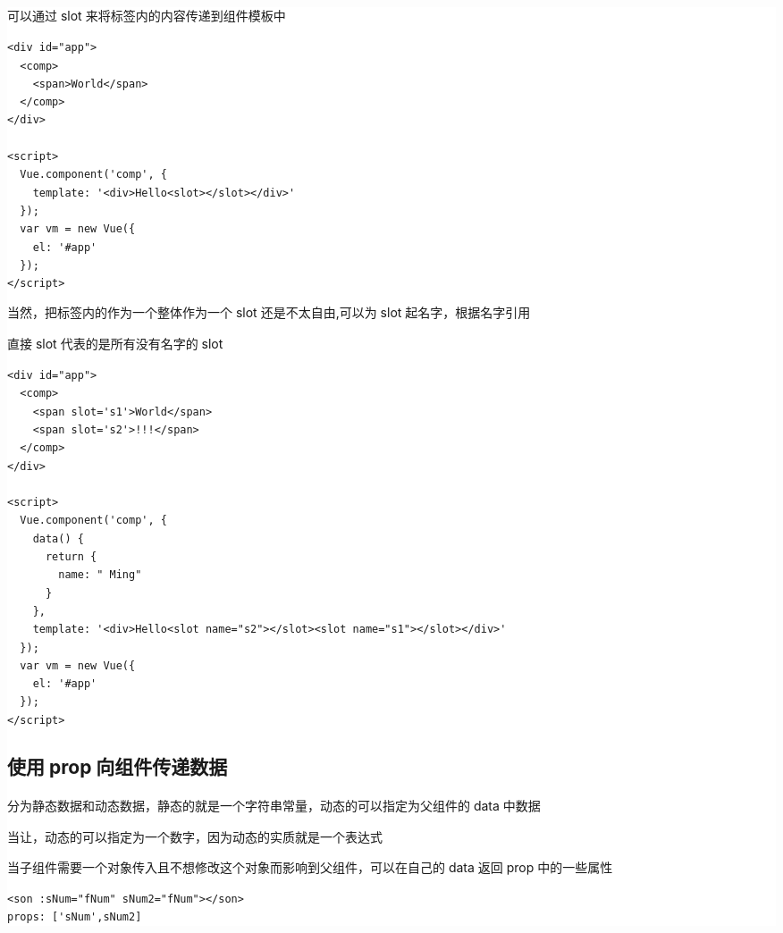 可以通过 slot 来将标签内的内容传递到组件模板中

```
<div id="app">
  <comp>
    <span>World</span>
  </comp>
</div>

<script>
  Vue.component('comp', {
    template: '<div>Hello<slot></slot></div>'
  });
  var vm = new Vue({
    el: '#app'
  });
</script>
```

当然，把标签内的作为一个整体作为一个 slot 还是不太自由,可以为 slot 起名字，根据名字引用

直接 slot 代表的是所有没有名字的 slot

```
<div id="app">
  <comp>
    <span slot='s1'>World</span>
    <span slot='s2'>!!!</span>
  </comp>
</div>

<script>
  Vue.component('comp', {
    data() {
      return {
        name: " Ming"
      }
    },
    template: '<div>Hello<slot name="s2"></slot><slot name="s1"></slot></div>'
  });
  var vm = new Vue({
    el: '#app'
  });
</script>
```

## 使用 prop 向组件传递数据

分为静态数据和动态数据，静态的就是一个字符串常量，动态的可以指定为父组件的 data 中数据

当让，动态的可以指定为一个数字，因为动态的实质就是一个表达式

当子组件需要一个对象传入且不想修改这个对象而影响到父组件，可以在自己的 data 返回 prop 中的一些属性

```
<son :sNum="fNum" sNum2="fNum"></son>
props: ['sNum',sNum2]
```
